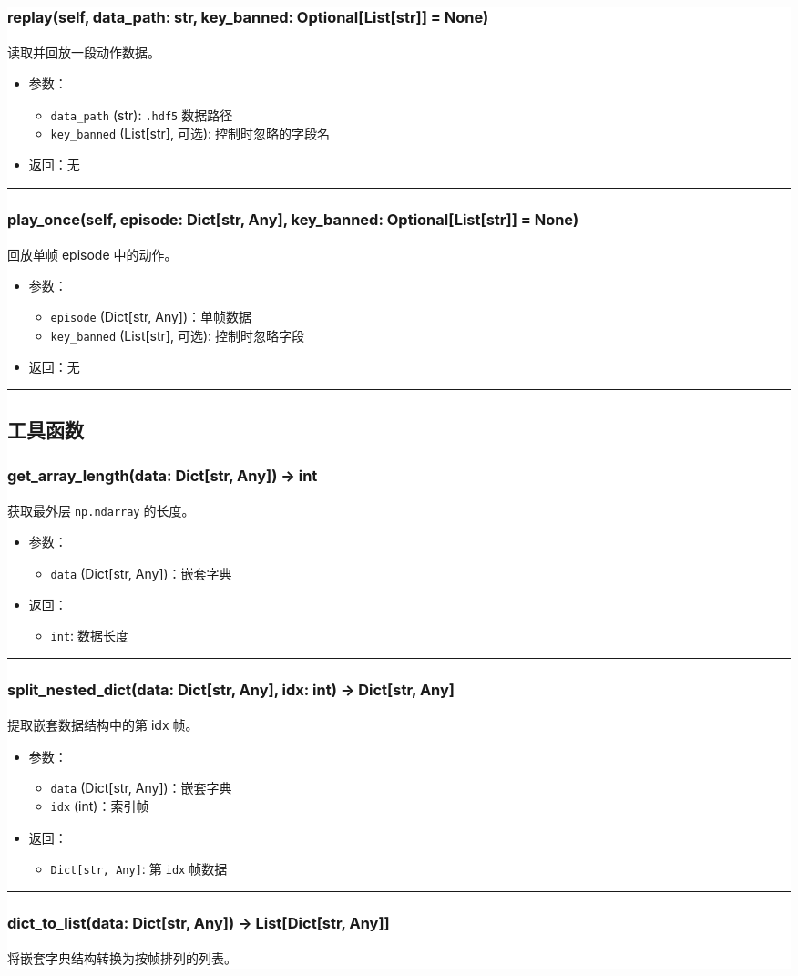
### **replay(self, data_path: str, key_banned: Optional[List[str]] = None)**
读取并回放一段动作数据。

- 参数：
  - `data_path` (str): `.hdf5` 数据路径
  - `key_banned` (List[str], 可选): 控制时忽略的字段名

- 返回：无

---

### **play_once(self, episode: Dict[str, Any], key_banned: Optional[List[str]] = None)**
回放单帧 episode 中的动作。

- 参数：
  - `episode` (Dict[str, Any])：单帧数据
  - `key_banned` (List[str], 可选): 控制时忽略字段

- 返回：无

---

## 工具函数

### **get_array_length(data: Dict[str, Any]) -> int**
获取最外层 `np.ndarray` 的长度。

- 参数：
  - `data` (Dict[str, Any])：嵌套字典

- 返回：
  - `int`: 数据长度

---

### **split_nested_dict(data: Dict[str, Any], idx: int) -> Dict[str, Any]**
提取嵌套数据结构中的第 idx 帧。

- 参数：
  - `data` (Dict[str, Any])：嵌套字典
  - `idx` (int)：索引帧

- 返回：
  - `Dict[str, Any]`: 第 `idx` 帧数据

---

### **dict_to_list(data: Dict[str, Any]) -> List[Dict[str, Any]]**
将嵌套字典结构转换为按帧排列的列表。
